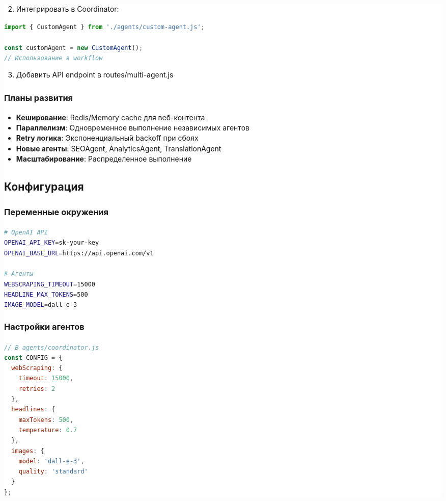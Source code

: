
2. Интегрировать в Coordinator:
```javascript
import { CustomAgent } from './agents/custom-agent.js';

const customAgent = new CustomAgent();
// Использование в workflow
```

3. Добавить API endpoint в routes/multi-agent.js

### Планы развития

- **Кеширование**: Redis/Memory cache для веб-контента
- **Параллелизм**: Одновременное выполнение независимых агентов
- **Retry логика**: Экспоненциальный backoff при сбоях
- **Новые агенты**: SEOAgent, AnalyticsAgent, TranslationAgent
- **Масштабирование**: Распределенное выполнение

## Конфигурация

### Переменные окружения

```bash
# OpenAI API
OPENAI_API_KEY=sk-your-key
OPENAI_BASE_URL=https://api.openai.com/v1

# Агенты
WEBSCRAPING_TIMEOUT=15000
HEADLINE_MAX_TOKENS=500
IMAGE_MODEL=dall-e-3
```

### Настройки агентов

```javascript
// В agents/coordinator.js
const CONFIG = {
  webScraping: {
    timeout: 15000,
    retries: 2
  },
  headlines: {
    maxTokens: 500,
    temperature: 0.7
  },
  images: {
    model: 'dall-e-3',
    quality: 'standard'
  }
};
```

